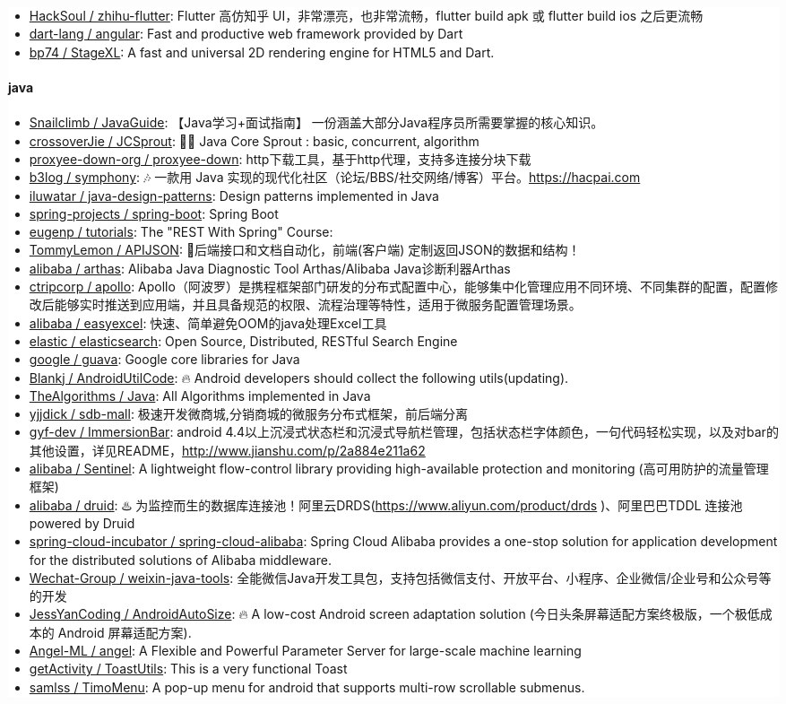 * [HackSoul / zhihu-flutter](https://github.com/HackSoul/zhihu-flutter): Flutter 高仿知乎 UI，非常漂亮，也非常流畅，flutter build apk 或 flutter build ios 之后更流畅
* [dart-lang / angular](https://github.com/dart-lang/angular): Fast and productive web framework provided by Dart
* [bp74 / StageXL](https://github.com/bp74/StageXL): A fast and universal 2D rendering engine for HTML5 and Dart.

#### java
* [Snailclimb / JavaGuide](https://github.com/Snailclimb/JavaGuide): 【Java学习+面试指南】 一份涵盖大部分Java程序员所需要掌握的核心知识。
* [crossoverJie / JCSprout](https://github.com/crossoverJie/JCSprout): 👨‍🎓 Java Core Sprout : basic, concurrent, algorithm
* [proxyee-down-org / proxyee-down](https://github.com/proxyee-down-org/proxyee-down): http下载工具，基于http代理，支持多连接分块下载
* [b3log / symphony](https://github.com/b3log/symphony): 🎶 一款用 Java 实现的现代化社区（论坛/BBS/社交网络/博客）平台。https://hacpai.com
* [iluwatar / java-design-patterns](https://github.com/iluwatar/java-design-patterns): Design patterns implemented in Java
* [spring-projects / spring-boot](https://github.com/spring-projects/spring-boot): Spring Boot
* [eugenp / tutorials](https://github.com/eugenp/tutorials): The "REST With Spring" Course:
* [TommyLemon / APIJSON](https://github.com/TommyLemon/APIJSON): 🚀后端接口和文档自动化，前端(客户端) 定制返回JSON的数据和结构！
* [alibaba / arthas](https://github.com/alibaba/arthas): Alibaba Java Diagnostic Tool Arthas/Alibaba Java诊断利器Arthas
* [ctripcorp / apollo](https://github.com/ctripcorp/apollo): Apollo（阿波罗）是携程框架部门研发的分布式配置中心，能够集中化管理应用不同环境、不同集群的配置，配置修改后能够实时推送到应用端，并且具备规范的权限、流程治理等特性，适用于微服务配置管理场景。
* [alibaba / easyexcel](https://github.com/alibaba/easyexcel): 快速、简单避免OOM的java处理Excel工具
* [elastic / elasticsearch](https://github.com/elastic/elasticsearch): Open Source, Distributed, RESTful Search Engine
* [google / guava](https://github.com/google/guava): Google core libraries for Java
* [Blankj / AndroidUtilCode](https://github.com/Blankj/AndroidUtilCode): 🔥 Android developers should collect the following utils(updating).
* [TheAlgorithms / Java](https://github.com/TheAlgorithms/Java): All Algorithms implemented in Java
* [yjjdick / sdb-mall](https://github.com/yjjdick/sdb-mall): 极速开发微商城,分销商城的微服务分布式框架，前后端分离
* [gyf-dev / ImmersionBar](https://github.com/gyf-dev/ImmersionBar): android 4.4以上沉浸式状态栏和沉浸式导航栏管理，包括状态栏字体颜色，一句代码轻松实现，以及对bar的其他设置，详见README，http://www.jianshu.com/p/2a884e211a62
* [alibaba / Sentinel](https://github.com/alibaba/Sentinel): A lightweight flow-control library providing high-available protection and monitoring (高可用防护的流量管理框架)
* [alibaba / druid](https://github.com/alibaba/druid): ♨️ 为监控而生的数据库连接池！阿里云DRDS(https://www.aliyun.com/product/drds )、阿里巴巴TDDL 连接池powered by Druid
* [spring-cloud-incubator / spring-cloud-alibaba](https://github.com/spring-cloud-incubator/spring-cloud-alibaba): Spring Cloud Alibaba provides a one-stop solution for application development for the distributed solutions of Alibaba middleware.
* [Wechat-Group / weixin-java-tools](https://github.com/Wechat-Group/weixin-java-tools): 全能微信Java开发工具包，支持包括微信支付、开放平台、小程序、企业微信/企业号和公众号等的开发
* [JessYanCoding / AndroidAutoSize](https://github.com/JessYanCoding/AndroidAutoSize): 🔥 A low-cost Android screen adaptation solution (今日头条屏幕适配方案终极版，一个极低成本的 Android 屏幕适配方案).
* [Angel-ML / angel](https://github.com/Angel-ML/angel): A Flexible and Powerful Parameter Server for large-scale machine learning
* [getActivity / ToastUtils](https://github.com/getActivity/ToastUtils): This is a very functional Toast
* [samlss / TimoMenu](https://github.com/samlss/TimoMenu): A pop-up menu for android that supports multi-row scrollable submenus.
